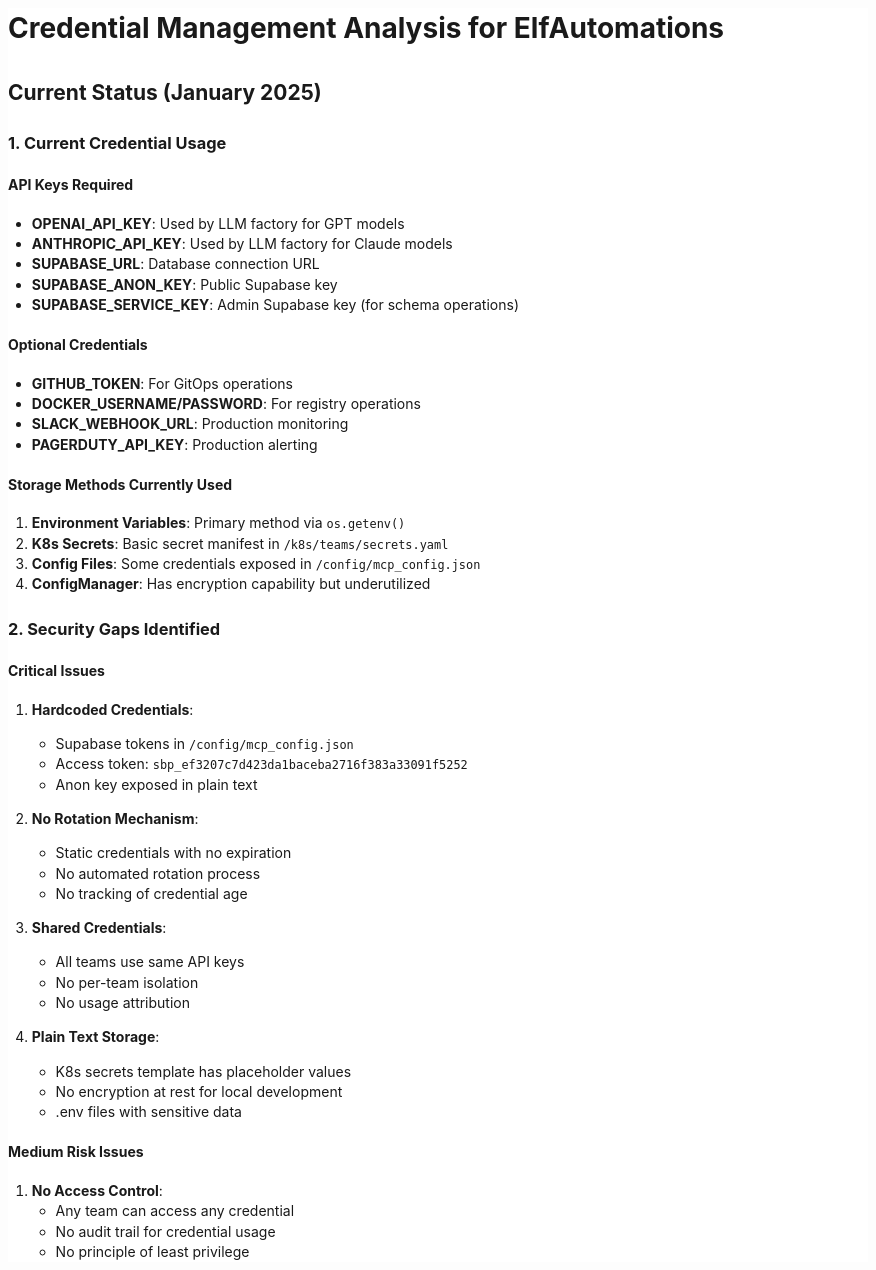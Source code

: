 # Credential Management Analysis for ElfAutomations

## Current Status (January 2025)

### 1. Current Credential Usage

#### API Keys Required
- **OPENAI_API_KEY**: Used by LLM factory for GPT models
- **ANTHROPIC_API_KEY**: Used by LLM factory for Claude models
- **SUPABASE_URL**: Database connection URL
- **SUPABASE_ANON_KEY**: Public Supabase key
- **SUPABASE_SERVICE_KEY**: Admin Supabase key (for schema operations)

#### Optional Credentials
- **GITHUB_TOKEN**: For GitOps operations
- **DOCKER_USERNAME/PASSWORD**: For registry operations
- **SLACK_WEBHOOK_URL**: Production monitoring
- **PAGERDUTY_API_KEY**: Production alerting

#### Storage Methods Currently Used
1. **Environment Variables**: Primary method via `os.getenv()`
2. **K8s Secrets**: Basic secret manifest in `/k8s/teams/secrets.yaml`
3. **Config Files**: Some credentials exposed in `/config/mcp_config.json`
4. **ConfigManager**: Has encryption capability but underutilized

### 2. Security Gaps Identified

#### Critical Issues
1. **Hardcoded Credentials**:
   - Supabase tokens in `/config/mcp_config.json`
   - Access token: `sbp_ef3207c7d423da1baceba2716f383a33091f5252`
   - Anon key exposed in plain text

2. **No Rotation Mechanism**:
   - Static credentials with no expiration
   - No automated rotation process
   - No tracking of credential age

3. **Shared Credentials**:
   - All teams use same API keys
   - No per-team isolation
   - No usage attribution

4. **Plain Text Storage**:
   - K8s secrets template has placeholder values
   - No encryption at rest for local development
   - .env files with sensitive data

#### Medium Risk Issues
1. **No Access Control**:
   - Any team can access any credential
   - No audit trail for credential usage
   - No principle of least privilege
